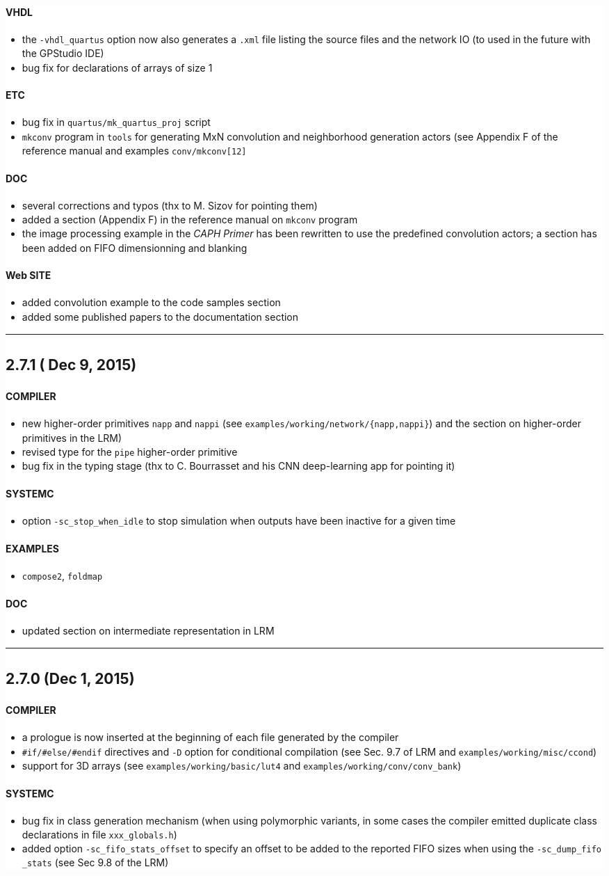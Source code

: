 ####  VHDL
- the `-vhdl_quartus` option now also generates a `.xml` file listing the source files and
      the network IO (to used in the future with the GPStudio IDE)
- bug fix for declarations of arrays of size 1

####  ETC
- bug fix in `quartus/mk_quartus_proj` script
- `mkconv` program in `tools` for generating MxN convolution and neighborhood generation actors (see Appendix F of
      the reference manual and examples `conv/mkconv[12]`

####  DOC
- several corrections and typos (thx to M. Sizov for pointing them)
- added a section (Appendix F) in the reference manual on `mkconv` program
- the image processing example in the _CAPH Primer_ has been rewritten to use the predefined convolution 
      actors; a section has been added on FIFO dimensionning and blanking

####  Web SITE
- added convolution example to the code samples section
- added some published papers to the documentation section

___
## 2.7.1 ( Dec 9, 2015)

####  COMPILER
- new higher-order primitives `napp` and `nappi` (see `examples/working/network/{napp,nappi}`)
      and the section on higher-order primitives in the LRM)
- revised type for the `pipe` higher-order primitive 
- bug fix in the typing stage (thx to C. Bourrasset and his CNN deep-learning app for pointing it)

####  SYSTEMC 
- option `-sc_stop_when_idle` to stop simulation when outputs have been inactive for a given time

####  EXAMPLES
- `compose2`, `foldmap`

####  DOC
- updated section on intermediate representation in LRM 

___
## 2.7.0 (Dec 1, 2015)

####  COMPILER
- a prologue is now inserted at the beginning of each file generated by the compiler
- `#if/#else/#endif` directives and `-D` option for conditional compilation (see Sec. 9.7 of LRM
      and `examples/working/misc/ccond`)
- support for 3D arrays (see `examples/working/basic/lut4` and `examples/working/conv/conv_bank`)

####  SYSTEMC
- bug fix in class generation mechanism (when using polymorphic variants, in some cases the compiler
      emitted duplicate class declarations in file `xxx_globals.h`)
- added option `-sc_fifo_stats_offset` to specify an offset to be added to the reported FIFO sizes when
      using the `-sc_dump_fifo_stats` (see Sec 9.8 of the LRM)
